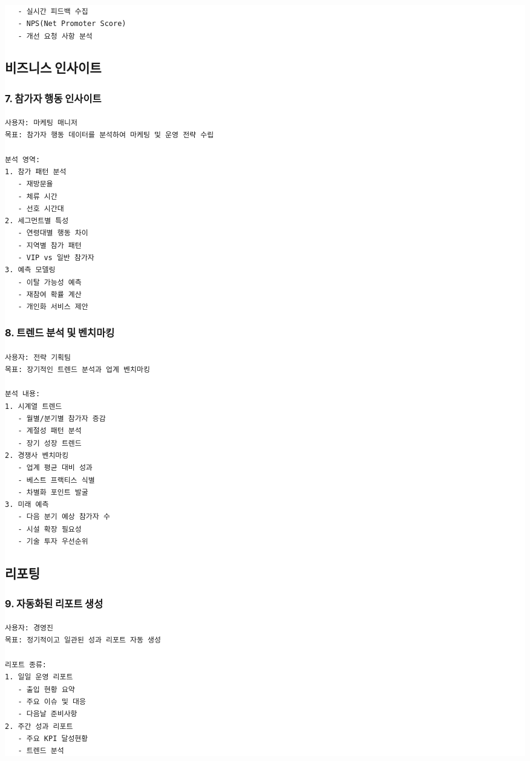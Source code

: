 ```
   - 실시간 피드백 수집
   - NPS(Net Promoter Score)
   - 개선 요청 사항 분석
```

## 비즈니스 인사이트

### 7. 참가자 행동 인사이트
```
사용자: 마케팅 매니저
목표: 참가자 행동 데이터를 분석하여 마케팅 및 운영 전략 수립

분석 영역:
1. 참가 패턴 분석
   - 재방문율
   - 체류 시간
   - 선호 시간대
2. 세그먼트별 특성
   - 연령대별 행동 차이
   - 지역별 참가 패턴
   - VIP vs 일반 참가자
3. 예측 모델링
   - 이탈 가능성 예측
   - 재참여 확률 계산
   - 개인화 서비스 제안
```

### 8. 트렌드 분석 및 벤치마킹
```
사용자: 전략 기획팀
목표: 장기적인 트렌드 분석과 업계 벤치마킹

분석 내용:
1. 시계열 트렌드
   - 월별/분기별 참가자 증감
   - 계절성 패턴 분석
   - 장기 성장 트렌드
2. 경쟁사 벤치마킹
   - 업계 평균 대비 성과
   - 베스트 프랙티스 식별
   - 차별화 포인트 발굴
3. 미래 예측
   - 다음 분기 예상 참가자 수
   - 시설 확장 필요성
   - 기술 투자 우선순위
```

## 리포팅

### 9. 자동화된 리포트 생성
```
사용자: 경영진
목표: 정기적이고 일관된 성과 리포트 자동 생성

리포트 종류:
1. 일일 운영 리포트
   - 출입 현황 요약
   - 주요 이슈 및 대응
   - 다음날 준비사항
2. 주간 성과 리포트
   - 주요 KPI 달성현황
   - 트렌드 분석
```